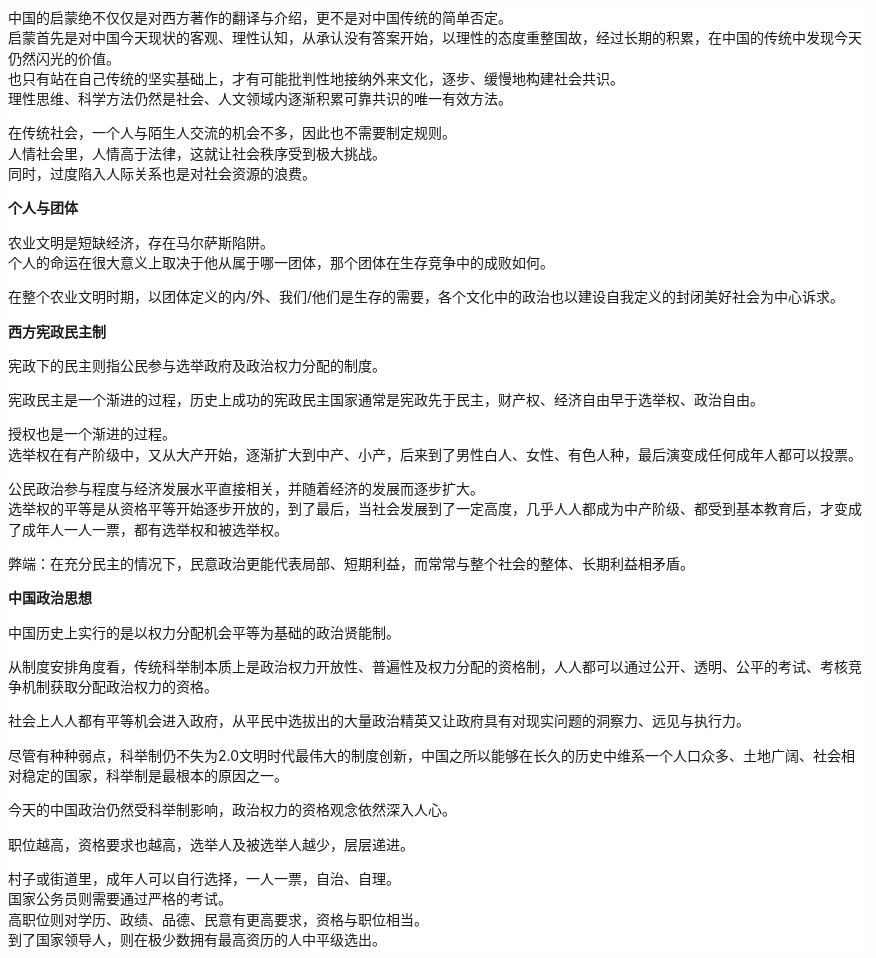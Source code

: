 

中国的启蒙绝不仅仅是对西方著作的翻译与介绍，更不是对中国传统的简单否定。  
启蒙首先是对中国今天现状的客观、理性认知，从承认没有答案开始，以理性的态度重整国故，经过长期的积累，在中国的传统中发现今天仍然闪光的价值。  
也只有站在自己传统的坚实基础上，才有可能批判性地接纳外来文化，逐步、缓慢地构建社会共识。  
理性思维、科学方法仍然是社会、人文领域内逐渐积累可靠共识的唯一有效方法。  



在传统社会，一个人与陌生人交流的机会不多，因此也不需要制定规则。  
人情社会里，人情高于法律，这就让社会秩序受到极大挑战。  
同时，过度陷入人际关系也是对社会资源的浪费。  


**个人与团体**  


农业文明是短缺经济，存在马尔萨斯陷阱。  
个人的命运在很大意义上取决于他从属于哪一团体，那个团体在生存竞争中的成败如何。  


在整个农业文明时期，以团体定义的内/外、我们/他们是生存的需要，各个文化中的政治也以建设自我定义的封闭美好社会为中心诉求。  



**西方宪政民主制**  


宪政下的民主则指公民参与选举政府及政治权力分配的制度。  


宪政民主是一个渐进的过程，历史上成功的宪政民主国家通常是宪政先于民主，财产权、经济自由早于选举权、政治自由。  


授权也是一个渐进的过程。  
选举权在有产阶级中，又从大产开始，逐渐扩大到中产、小产，后来到了男性白人、女性、有色人种，最后演变成任何成年人都可以投票。  


公民政治参与程度与经济发展水平直接相关，并随着经济的发展而逐步扩大。  
选举权的平等是从资格平等开始逐步开放的，到了最后，当社会发展到了一定高度，几乎人人都成为中产阶级、都受到基本教育后，才变成了成年人一人一票，都有选举权和被选举权。  


弊端：在充分民主的情况下，民意政治更能代表局部、短期利益，而常常与整个社会的整体、长期利益相矛盾。  



**中国政治思想**  


中国历史上实行的是以权力分配机会平等为基础的政治贤能制。  


从制度安排角度看，传统科举制本质上是政治权力开放性、普遍性及权力分配的资格制，人人都可以通过公开、透明、公平的考试、考核竞争机制获取分配政治权力的资格。  


社会上人人都有平等机会进入政府，从平民中选拔出的大量政治精英又让政府具有对现实问题的洞察力、远见与执行力。  


尽管有种种弱点，科举制仍不失为2.0文明时代最伟大的制度创新，中国之所以能够在长久的历史中维系一个人口众多、土地广阔、社会相对稳定的国家，科举制是最根本的原因之一。  


今天的中国政治仍然受科举制影响，政治权力的资格观念依然深入人心。  


职位越高，资格要求也越高，选举人及被选举人越少，层层递进。  


村子或街道里，成年人可以自行选择，一人一票，自治、自理。  
国家公务员则需要通过严格的考试。  
高职位则对学历、政绩、品德、民意有更高要求，资格与职位相当。  
到了国家领导人，则在极少数拥有最高资历的人中平级选出。  
